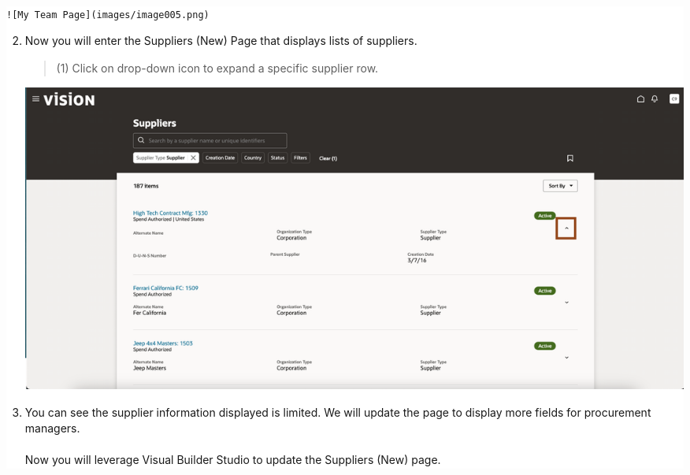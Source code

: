     ![My Team Page](images/image005.png)




2. Now you will enter the Suppliers (New) Page that displays lists of suppliers. 


    > (1) Click on drop-down icon to expand a specific supplier row.
    
    ![Change Salary Page](images/image006.png)

3.  You can see the supplier information displayed is limited. We will update the page to display more fields for procurement managers. <br><br>Now you will leverage Visual Builder Studio to update the Suppliers (New) page.
